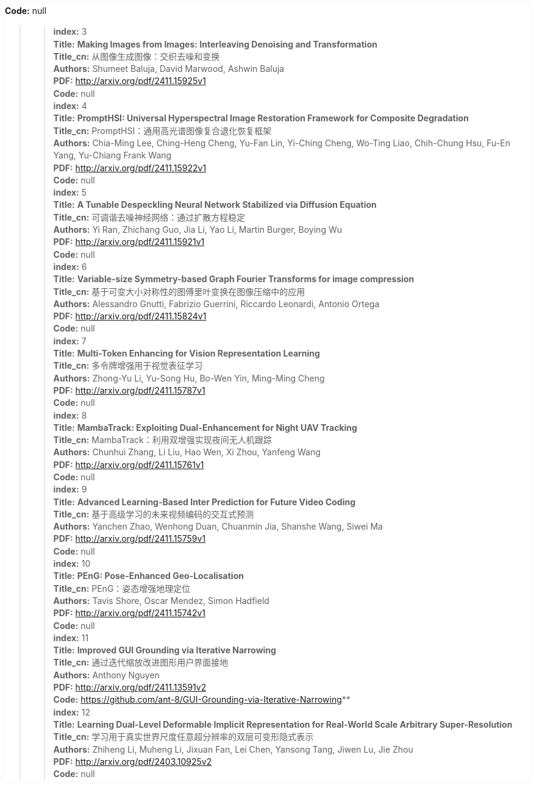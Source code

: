**Code:** null<br />
>>**index:** 3<br />
**Title:** **Making Images from Images: Interleaving Denoising and Transformation**<br />
**Title_cn:** 从图像生成图像：交织去噪和变换<br />
**Authors:** Shumeet Baluja, David Marwood, Ashwin Baluja<br />
**PDF:** <http://arxiv.org/pdf/2411.15925v1><br />
**Code:** null<br />
>>**index:** 4<br />
**Title:** **PromptHSI: Universal Hyperspectral Image Restoration Framework for   Composite Degradation**<br />
**Title_cn:** PromptHSI：通用高光谱图像复合退化恢复框架<br />
**Authors:** Chia-Ming Lee, Ching-Heng Cheng, Yu-Fan Lin, Yi-Ching Cheng, Wo-Ting Liao, Chih-Chung Hsu, Fu-En Yang, Yu-Chiang Frank Wang<br />
**PDF:** <http://arxiv.org/pdf/2411.15922v1><br />
**Code:** null<br />
>>**index:** 5<br />
**Title:** **A Tunable Despeckling Neural Network Stabilized via Diffusion Equation**<br />
**Title_cn:** 可调谐去噪神经网络：通过扩散方程稳定<br />
**Authors:** Yi Ran, Zhichang Guo, Jia Li, Yao Li, Martin Burger, Boying Wu<br />
**PDF:** <http://arxiv.org/pdf/2411.15921v1><br />
**Code:** null<br />
>>**index:** 6<br />
**Title:** **Variable-size Symmetry-based Graph Fourier Transforms for image   compression**<br />
**Title_cn:** 基于可变大小对称性的图傅里叶变换在图像压缩中的应用<br />
**Authors:** Alessandro Gnutti, Fabrizio Guerrini, Riccardo Leonardi, Antonio Ortega<br />
**PDF:** <http://arxiv.org/pdf/2411.15824v1><br />
**Code:** null<br />
>>**index:** 7<br />
**Title:** **Multi-Token Enhancing for Vision Representation Learning**<br />
**Title_cn:** 多令牌增强用于视觉表征学习<br />
**Authors:** Zhong-Yu Li, Yu-Song Hu, Bo-Wen Yin, Ming-Ming Cheng<br />
**PDF:** <http://arxiv.org/pdf/2411.15787v1><br />
**Code:** null<br />
>>**index:** 8<br />
**Title:** **MambaTrack: Exploiting Dual-Enhancement for Night UAV Tracking**<br />
**Title_cn:** MambaTrack：利用双增强实现夜间无人机跟踪<br />
**Authors:** Chunhui Zhang, Li Liu, Hao Wen, Xi Zhou, Yanfeng Wang<br />
**PDF:** <http://arxiv.org/pdf/2411.15761v1><br />
**Code:** null<br />
>>**index:** 9<br />
**Title:** **Advanced Learning-Based Inter Prediction for Future Video Coding**<br />
**Title_cn:** 基于高级学习的未来视频编码的交互式预测<br />
**Authors:** Yanchen Zhao, Wenhong Duan, Chuanmin Jia, Shanshe Wang, Siwei Ma<br />
**PDF:** <http://arxiv.org/pdf/2411.15759v1><br />
**Code:** null<br />
>>**index:** 10<br />
**Title:** **PEnG: Pose-Enhanced Geo-Localisation**<br />
**Title_cn:** PEnG：姿态增强地理定位<br />
**Authors:** Tavis Shore, Oscar Mendez, Simon Hadfield<br />
**PDF:** <http://arxiv.org/pdf/2411.15742v1><br />
**Code:** null<br />
>>**index:** 11<br />
**Title:** **Improved GUI Grounding via Iterative Narrowing**<br />
**Title_cn:** 通过迭代缩放改进图形用户界面接地<br />
**Authors:** Anthony Nguyen<br />
**PDF:** <http://arxiv.org/pdf/2411.13591v2><br />
**Code:** <https://github.com/ant-8/GUI-Grounding-via-Iterative-Narrowing>**<br />
>>**index:** 12<br />
**Title:** **Learning Dual-Level Deformable Implicit Representation for Real-World   Scale Arbitrary Super-Resolution**<br />
**Title_cn:** 学习用于真实世界尺度任意超分辨率的双层可变形隐式表示<br />
**Authors:** Zhiheng Li, Muheng Li, Jixuan Fan, Lei Chen, Yansong Tang, Jiwen Lu, Jie Zhou<br />
**PDF:** <http://arxiv.org/pdf/2403.10925v2><br />
**Code:** null<br />
